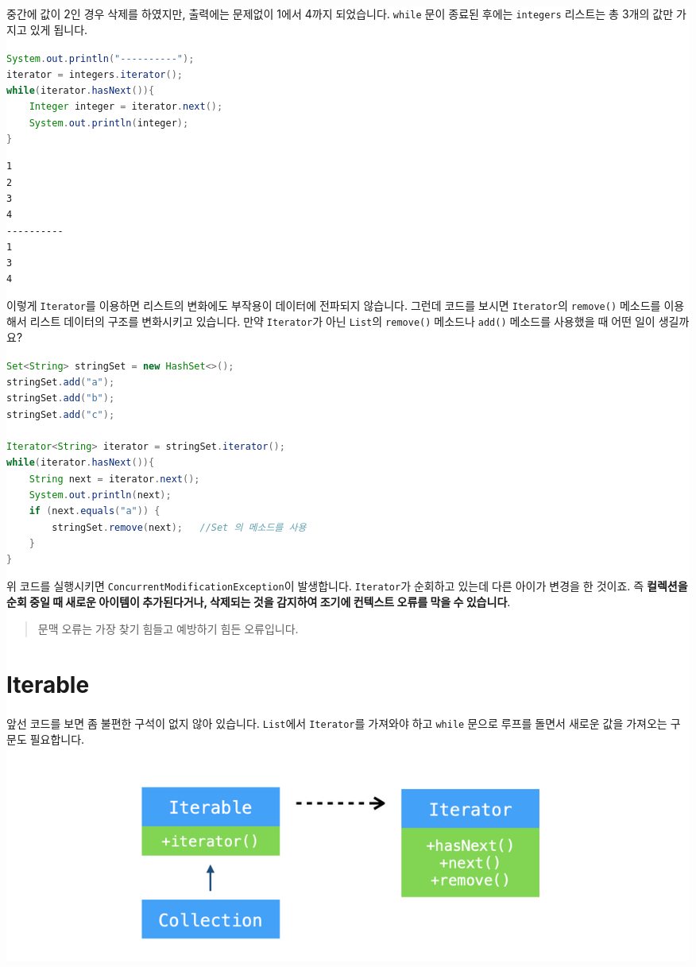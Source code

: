 중간에 값이 2인 경우 삭제를 하였지만, 출력에는 문제없이 1에서 4까지 되었습니다. `while` 문이 종료된 후에는 `integers` 리스트는 총 3개의 값만 가지고 있게 됩니다.

```java
System.out.println("----------");
iterator = integers.iterator();
while(iterator.hasNext()){
    Integer integer = iterator.next();
    System.out.println(integer);
}
```

```
1
2
3
4
----------
1
3
4
```

이렇게 `Iterator`를 이용하면 리스트의 변화에도 부작용이 데이터에 전파되지 않습니다. 그런데 코드를 보시면 `Iterator`의 `remove()` 메소드를 이용해서 리스트 데이터의 구조를 변화시키고 있습니다.  만약 `Iterator`가 아닌 `List`의 `remove()` 메소드나 `add()` 메소드를 사용했을 때 어떤 일이 생길까요?

```java
Set<String> stringSet = new HashSet<>();
stringSet.add("a");
stringSet.add("b");
stringSet.add("c");

Iterator<String> iterator = stringSet.iterator();
while(iterator.hasNext()){
    String next = iterator.next();
    System.out.println(next);
    if (next.equals("a")) {
        stringSet.remove(next);   //Set 의 메소드를 사용
    }
}
```

위 코드를 실행시키면 `ConcurrentModificationException`이 발생합니다. `Iterator`가 순회하고 있는데 다른 아이가 변경을 한 것이죠. 즉 **컬렉션을 순회 중일 때 새로운 아이템이 추가된다거나, 삭제되는 것을 감지하여 조기에 컨텍스트 오류를 막을 수 있습니다**.

> 문맥 오류는 가장 찾기 힘들고 예방하기 힘든 오류입니다.

# Iterable

앞선 코드를 보면 좀 불편한 구석이 없지 않아 있습니다. `List`에서 `Iterator`를 가져와야 하고 `while` 문으로 루프를 돌면서 새로운 값을 가져오는 구문도 필요합니다. 

![Collection, Iterable, Iterator 과 관계](/assets/2020-12-08-iterator-in-collection-framework/Untitled_1.png)

